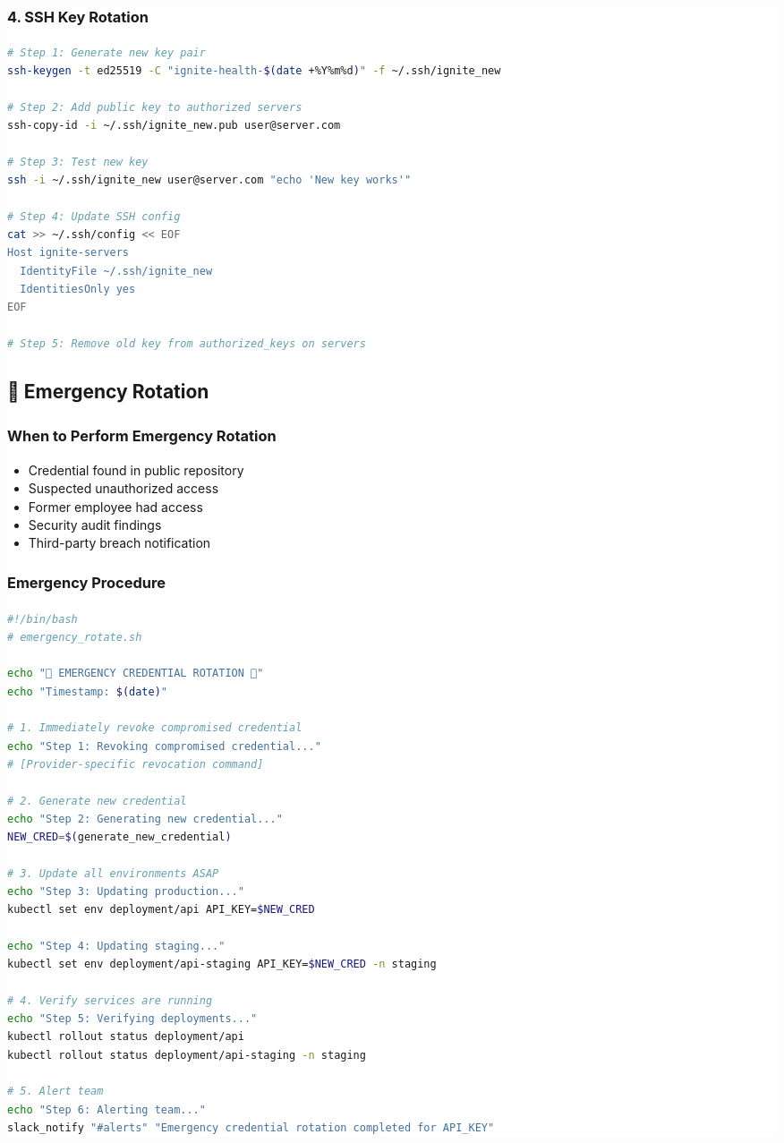 ### 4. SSH Key Rotation

```bash
# Step 1: Generate new key pair
ssh-keygen -t ed25519 -C "ignite-health-$(date +%Y%m%d)" -f ~/.ssh/ignite_new

# Step 2: Add public key to authorized servers
ssh-copy-id -i ~/.ssh/ignite_new.pub user@server.com

# Step 3: Test new key
ssh -i ~/.ssh/ignite_new user@server.com "echo 'New key works'"

# Step 4: Update SSH config
cat >> ~/.ssh/config << EOF
Host ignite-servers
  IdentityFile ~/.ssh/ignite_new
  IdentitiesOnly yes
EOF

# Step 5: Remove old key from authorized_keys on servers
```

## 🚨 Emergency Rotation

### When to Perform Emergency Rotation
- Credential found in public repository
- Suspected unauthorized access
- Former employee had access
- Security audit findings
- Third-party breach notification

### Emergency Procedure
```bash
#!/bin/bash
# emergency_rotate.sh

echo "🚨 EMERGENCY CREDENTIAL ROTATION 🚨"
echo "Timestamp: $(date)"

# 1. Immediately revoke compromised credential
echo "Step 1: Revoking compromised credential..."
# [Provider-specific revocation command]

# 2. Generate new credential
echo "Step 2: Generating new credential..."
NEW_CRED=$(generate_new_credential)

# 3. Update all environments ASAP
echo "Step 3: Updating production..."
kubectl set env deployment/api API_KEY=$NEW_CRED

echo "Step 4: Updating staging..."
kubectl set env deployment/api-staging API_KEY=$NEW_CRED -n staging

# 4. Verify services are running
echo "Step 5: Verifying deployments..."
kubectl rollout status deployment/api
kubectl rollout status deployment/api-staging -n staging

# 5. Alert team
echo "Step 6: Alerting team..."
slack_notify "#alerts" "Emergency credential rotation completed for API_KEY"

```